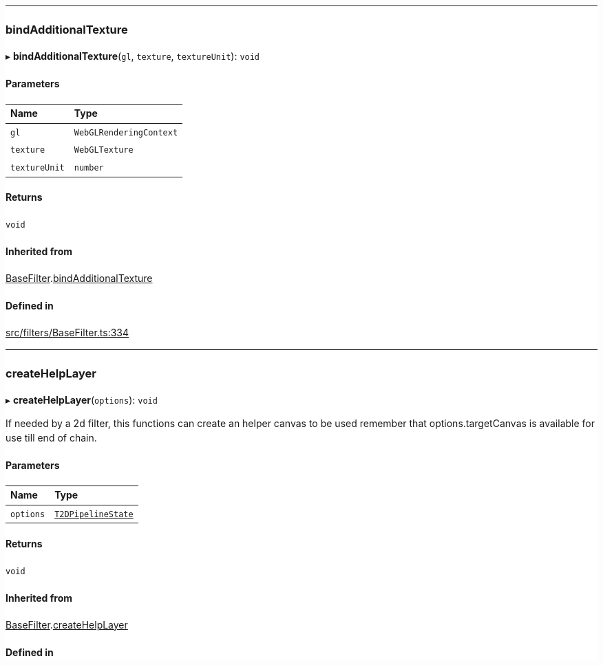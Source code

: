 ___

### bindAdditionalTexture

▸ **bindAdditionalTexture**(`gl`, `texture`, `textureUnit`): `void`

#### Parameters

| Name | Type |
| :------ | :------ |
| `gl` | `WebGLRenderingContext` |
| `texture` | `WebGLTexture` |
| `textureUnit` | `number` |

#### Returns

`void`

#### Inherited from

[BaseFilter](/apidocs/classes/filters.BaseFilter.md).[bindAdditionalTexture](/apidocs/classes/filters.BaseFilter.md#bindadditionaltexture)

#### Defined in

[src/filters/BaseFilter.ts:334](https://github.com/fabricjs/fabric.js/blob/7d0e39dd9/src/filters/BaseFilter.ts#L334)

___

### createHelpLayer

▸ **createHelpLayer**(`options`): `void`

If needed by a 2d filter, this functions can create an helper canvas to be used
remember that options.targetCanvas is available for use till end of chain.

#### Parameters

| Name | Type |
| :------ | :------ |
| `options` | [`T2DPipelineState`](/apidocs/modules.md#t2dpipelinestate) |

#### Returns

`void`

#### Inherited from

[BaseFilter](/apidocs/classes/filters.BaseFilter.md).[createHelpLayer](/apidocs/classes/filters.BaseFilter.md#createhelplayer)

#### Defined in
